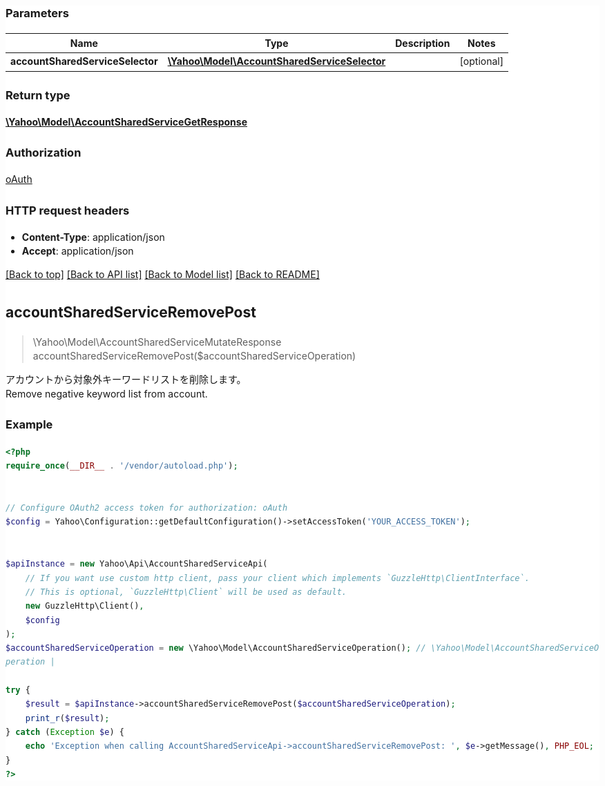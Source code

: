 
### Parameters


Name | Type | Description  | Notes
------------- | ------------- | ------------- | -------------
 **accountSharedServiceSelector** | [**\Yahoo\Model\AccountSharedServiceSelector**](../Model/AccountSharedServiceSelector.md)|  | [optional]

### Return type

[**\Yahoo\Model\AccountSharedServiceGetResponse**](../Model/AccountSharedServiceGetResponse.md)

### Authorization

[oAuth](../../README.md#oAuth)

### HTTP request headers

- **Content-Type**: application/json
- **Accept**: application/json

[[Back to top]](#) [[Back to API list]](../../README.md#documentation-for-api-endpoints)
[[Back to Model list]](../../README.md#documentation-for-models)
[[Back to README]](../../README.md)


## accountSharedServiceRemovePost

> \Yahoo\Model\AccountSharedServiceMutateResponse accountSharedServiceRemovePost($accountSharedServiceOperation)



<div lang=\"ja\">アカウントから対象外キーワードリストを削除します。</div><div lang=\"en\">Remove negative keyword list from account.</div>

### Example

```php
<?php
require_once(__DIR__ . '/vendor/autoload.php');


// Configure OAuth2 access token for authorization: oAuth
$config = Yahoo\Configuration::getDefaultConfiguration()->setAccessToken('YOUR_ACCESS_TOKEN');


$apiInstance = new Yahoo\Api\AccountSharedServiceApi(
    // If you want use custom http client, pass your client which implements `GuzzleHttp\ClientInterface`.
    // This is optional, `GuzzleHttp\Client` will be used as default.
    new GuzzleHttp\Client(),
    $config
);
$accountSharedServiceOperation = new \Yahoo\Model\AccountSharedServiceOperation(); // \Yahoo\Model\AccountSharedServiceOperation | 

try {
    $result = $apiInstance->accountSharedServiceRemovePost($accountSharedServiceOperation);
    print_r($result);
} catch (Exception $e) {
    echo 'Exception when calling AccountSharedServiceApi->accountSharedServiceRemovePost: ', $e->getMessage(), PHP_EOL;
}
?>
```
